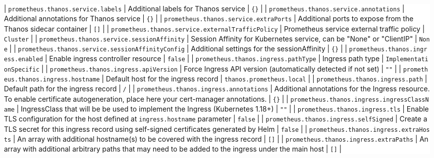 | `prometheus.thanos.service.labels`                                    | Additional labels for Thanos service                                                                                                                                                                                                           | `{}`                         |
| `prometheus.thanos.service.annotations`                               | Additional annotations for Thanos service                                                                                                                                                                                                      | `{}`                         |
| `prometheus.thanos.service.extraPorts`                                | Additional ports to expose from the Thanos sidecar container                                                                                                                                                                                   | `[]`                         |
| `prometheus.thanos.service.externalTrafficPolicy`                     | Prometheus service external traffic policy                                                                                                                                                                                                     | `Cluster`                    |
| `prometheus.thanos.service.sessionAffinity`                           | Session Affinity for Kubernetes service, can be "None" or "ClientIP"                                                                                                                                                                           | `None`                       |
| `prometheus.thanos.service.sessionAffinityConfig`                     | Additional settings for the sessionAffinity                                                                                                                                                                                                    | `{}`                         |
| `prometheus.thanos.ingress.enabled`                                   | Enable ingress controller resource                                                                                                                                                                                                             | `false`                      |
| `prometheus.thanos.ingress.pathType`                                  | Ingress path type                                                                                                                                                                                                                              | `ImplementationSpecific`     |
| `prometheus.thanos.ingress.apiVersion`                                | Force Ingress API version (automatically detected if not set)                                                                                                                                                                                  | `""`                         |
| `prometheus.thanos.ingress.hostname`                                  | Default host for the ingress record                                                                                                                                                                                                            | `thanos.prometheus.local`    |
| `prometheus.thanos.ingress.path`                                      | Default path for the ingress record                                                                                                                                                                                                            | `/`                          |
| `prometheus.thanos.ingress.annotations`                               | Additional annotations for the Ingress resource. To enable certificate autogeneration, place here your cert-manager annotations.                                                                                                               | `{}`                         |
| `prometheus.thanos.ingress.ingressClassName`                          | IngressClass that will be be used to implement the Ingress (Kubernetes 1.18+)                                                                                                                                                                  | `""`                         |
| `prometheus.thanos.ingress.tls`                                       | Enable TLS configuration for the host defined at `ingress.hostname` parameter                                                                                                                                                                  | `false`                      |
| `prometheus.thanos.ingress.selfSigned`                                | Create a TLS secret for this ingress record using self-signed certificates generated by Helm                                                                                                                                                   | `false`                      |
| `prometheus.thanos.ingress.extraHosts`                                | An array with additional hostname(s) to be covered with the ingress record                                                                                                                                                                     | `[]`                         |
| `prometheus.thanos.ingress.extraPaths`                                | An array with additional arbitrary paths that may need to be added to the ingress under the main host                                                                                                                                          | `[]`                         |